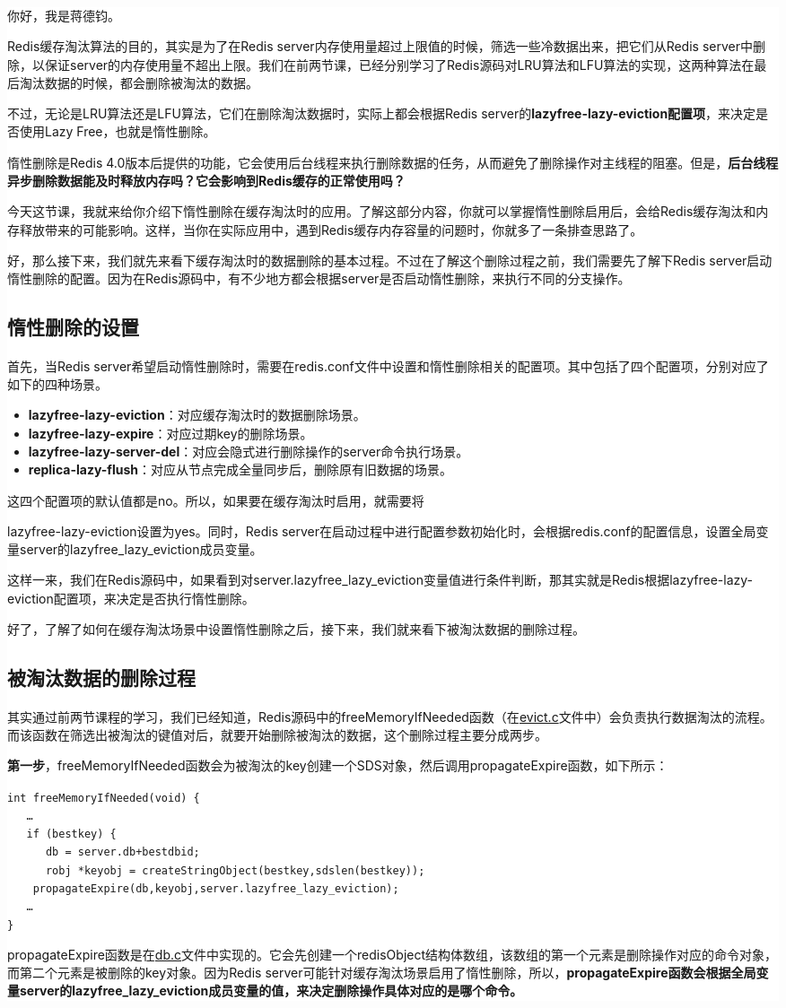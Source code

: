 你好，我是蒋德钧。

Redis缓存淘汰算法的目的，其实是为了在Redis server内存使用量超过上限值的时候，筛选一些冷数据出来，把它们从Redis server中删除，以保证server的内存使用量不超出上限。我们在前两节课，已经分别学习了Redis源码对LRU算法和LFU算法的实现，这两种算法在最后淘汰数据的时候，都会删除被淘汰的数据。

不过，无论是LRU算法还是LFU算法，它们在删除淘汰数据时，实际上都会根据Redis server的**lazyfree-lazy-eviction配置项**，来决定是否使用Lazy Free，也就是惰性删除。

惰性删除是Redis 4.0版本后提供的功能，它会使用后台线程来执行删除数据的任务，从而避免了删除操作对主线程的阻塞。但是，**后台线程异步删除数据能及时释放内存吗？它会影响到Redis缓存的正常使用吗？**

今天这节课，我就来给你介绍下惰性删除在缓存淘汰时的应用。了解这部分内容，你就可以掌握惰性删除启用后，会给Redis缓存淘汰和内存释放带来的可能影响。这样，当你在实际应用中，遇到Redis缓存内存容量的问题时，你就多了一条排查思路了。

好，那么接下来，我们就先来看下缓存淘汰时的数据删除的基本过程。不过在了解这个删除过程之前，我们需要先了解下Redis server启动惰性删除的配置。因为在Redis源码中，有不少地方都会根据server是否启动惰性删除，来执行不同的分支操作。

## 惰性删除的设置

首先，当Redis server希望启动惰性删除时，需要在redis.conf文件中设置和惰性删除相关的配置项。其中包括了四个配置项，分别对应了如下的四种场景。

- **lazyfree-lazy-eviction**：对应缓存淘汰时的数据删除场景。
- **lazyfree-lazy-expire**：对应过期key的删除场景。
- **lazyfree-lazy-server-del**：对应会隐式进行删除操作的server命令执行场景。
- **replica-lazy-flush**：对应从节点完成全量同步后，删除原有旧数据的场景。

这四个配置项的默认值都是no。所以，如果要在缓存淘汰时启用，就需要将

lazyfree-lazy-eviction设置为yes。同时，Redis server在启动过程中进行配置参数初始化时，会根据redis.conf的配置信息，设置全局变量server的lazyfree\_lazy\_eviction成员变量。

这样一来，我们在Redis源码中，如果看到对server.lazyfree\_lazy\_eviction变量值进行条件判断，那其实就是Redis根据lazyfree-lazy-eviction配置项，来决定是否执行惰性删除。

好了，了解了如何在缓存淘汰场景中设置惰性删除之后，接下来，我们就来看下被淘汰数据的删除过程。

## 被淘汰数据的删除过程

其实通过前两节课程的学习，我们已经知道，Redis源码中的freeMemoryIfNeeded函数（在[evict.c](https://github.com/redis/redis/tree/5.0/src/evict.c)文件中）会负责执行数据淘汰的流程。而该函数在筛选出被淘汰的键值对后，就要开始删除被淘汰的数据，这个删除过程主要分成两步。

**第一步**，freeMemoryIfNeeded函数会为被淘汰的key创建一个SDS对象，然后调用propagateExpire函数，如下所示：

```
int freeMemoryIfNeeded(void) {
   …
   if (bestkey) {
      db = server.db+bestdbid;
      robj *keyobj = createStringObject(bestkey,sdslen(bestkey));
	propagateExpire(db,keyobj,server.lazyfree_lazy_eviction);
   …
}
```

propagateExpire函数是在[db.c](https://github.com/redis/redis/tree/5.0/src/db.c)文件中实现的。它会先创建一个redisObject结构体数组，该数组的第一个元素是删除操作对应的命令对象，而第二个元素是被删除的key对象。因为Redis server可能针对缓存淘汰场景启用了惰性删除，所以，**propagateExpire函数会根据全局变量server的lazyfree\_lazy\_eviction成员变量的值，来决定删除操作具体对应的是哪个命令。**
